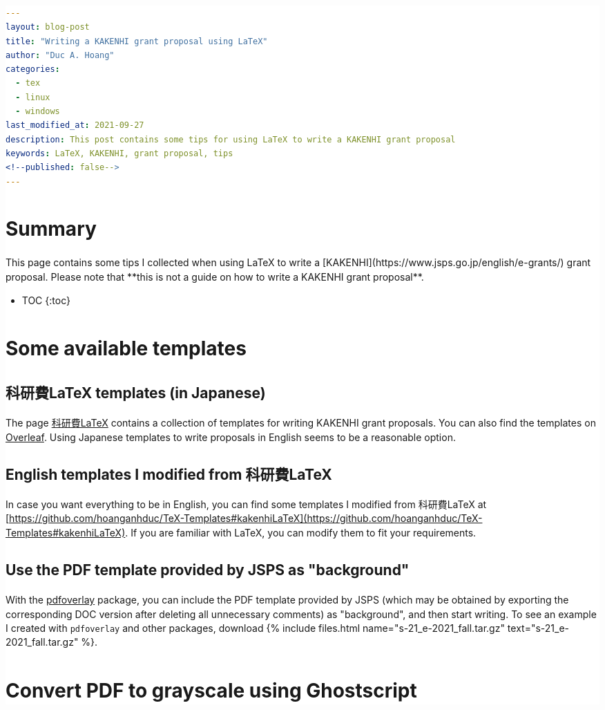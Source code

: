 ```yaml
---
layout: blog-post
title: "Writing a KAKENHI grant proposal using LaTeX"
author: "Duc A. Hoang"
categories:
  - tex
  - linux
  - windows
last_modified_at: 2021-09-27
description: This post contains some tips for using LaTeX to write a KAKENHI grant proposal 
keywords: LaTeX, KAKENHI, grant proposal, tips
<!--published: false-->
---
```


<div class="alert alert-info" markdown="1">
<h1 class="alert-heading">Summary</h1>
This page contains some tips I collected when using LaTeX to write a [KAKENHI](https://www.jsps.go.jp/english/e-grants/) grant proposal. Please note that **this is not a guide on how to write a KAKENHI grant proposal**.

* TOC
{:toc}
</div>

# Some available templates

## 科研費LaTeX templates (in Japanese)

The page [科研費LaTeX](http://osksn2.hep.sci.osaka-u.ac.jp/~taku/kakenhiLaTeX/) contains a collection of templates for writing KAKENHI grant proposals. You can also find the templates on [Overleaf](https://www.overleaf.com/gallery/tagged/japanese+grant-application). Using Japanese templates to write proposals in English seems to be a reasonable option.

## English templates I modified from 科研費LaTeX

In case you want everything to be in English, you can find some templates I modified from 科研費LaTeX at [https://github.com/hoanganhduc/TeX-Templates#kakenhiLaTeX](https://github.com/hoanganhduc/TeX-Templates#kakenhiLaTeX). If you are familiar with LaTeX, you can modify them to fit your requirements.

## Use the PDF template provided by JSPS as "background"

With the [pdfoverlay](https://ctan.org/pkg/pdfoverlay) package, you can include the PDF template provided by JSPS (which may be obtained by exporting the corresponding DOC version after deleting all unnecessary comments) as "background", and then start writing. 
To see an example I created with `pdfoverlay` and other packages, download {% include files.html name="s-21_e-2021_fall.tar.gz" text="s-21_e-2021_fall.tar.gz" %}.

# Convert PDF to grayscale using Ghostscript
